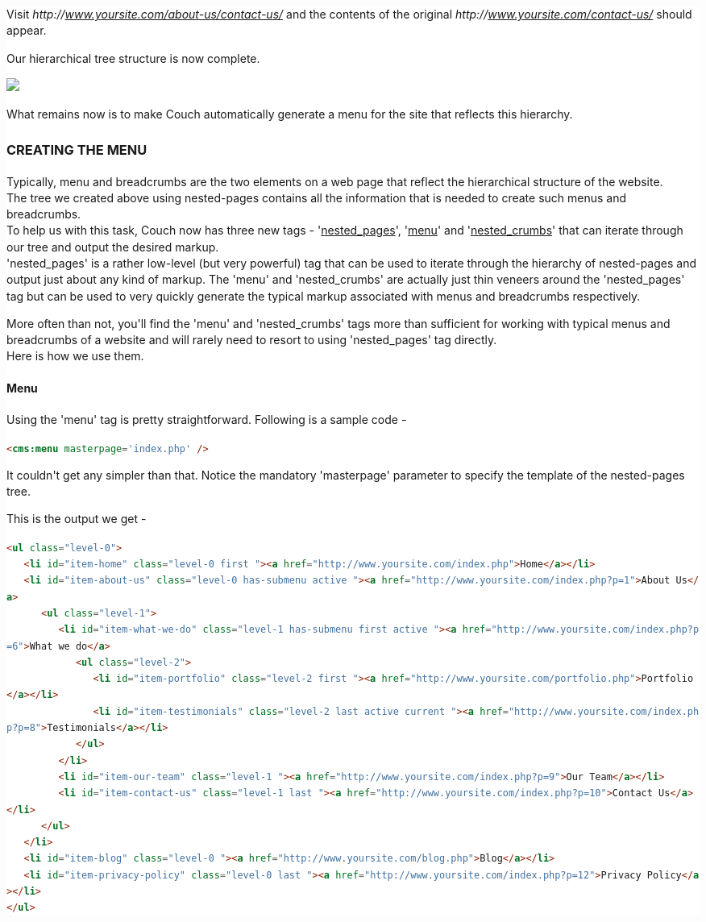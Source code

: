Visit _http&#58;//www.yoursite.com/about-us/contact-us/_ and the contents of the original _http&#58;//www.yoursite.com/contact-us/_ should appear.

Our hierarchical tree structure is now complete.

![](../../assets/img/contents/nested-pages-25.png)

What remains now is to make Couch automatically generate a menu for the site that reflects this hierarchy.

### CREATING THE MENU

Typically, menu and breadcrumbs are the two elements on a web page that reflect the hierarchical structure of the website.<br/>
The tree we created above using nested-pages contains all the information that is needed to create such menus and breadcrumbs.<br/>
To help us with this task, Couch now has three new tags - '[nested\_pages](../../tags-reference/nested_pages.html)', '[menu](../../tags-reference/menu.html)' and '[nested\_crumbs](../../tags-reference/nested_crumbs.html)' that can iterate through our tree and output the desired markup.<br/>
'nested\_pages' is a rather low-level (but very powerful) tag that can be used to iterate through the hierarchy of nested-pages and output just about any kind of markup. The 'menu' and 'nested\_crumbs' are actually just thin veneers around the 'nested\_pages' tag but can be used to very quickly generate the typical markup associated with menus and breadcrumbs respectively.

More often than not, you'll find the 'menu' and 'nested\_crumbs' tags more than sufficient for working with typical menus and breadcrumbs of a website and will rarely need to resort to using 'nested\_pages' tag directly.<br/>
Here is how we use them.

#### Menu

Using the 'menu' tag is pretty straightforward. Following is a sample code -

```html
<cms:menu masterpage='index.php' />
```

It couldn't get any simpler than that. Notice the mandatory 'masterpage' parameter to specify the template of the nested-pages tree.

This is the output we get -

```html
<ul class="level-0">
   <li id="item-home" class="level-0 first "><a href="http://www.yoursite.com/index.php">Home</a></li>
   <li id="item-about-us" class="level-0 has-submenu active "><a href="http://www.yoursite.com/index.php?p=1">About Us</a>
      <ul class="level-1">
         <li id="item-what-we-do" class="level-1 has-submenu first active "><a href="http://www.yoursite.com/index.php?p=6">What we do</a>
            <ul class="level-2">
               <li id="item-portfolio" class="level-2 first "><a href="http://www.yoursite.com/portfolio.php">Portfolio</a></li>
               <li id="item-testimonials" class="level-2 last active current "><a href="http://www.yoursite.com/index.php?p=8">Testimonials</a></li>
            </ul>
         </li>
         <li id="item-our-team" class="level-1 "><a href="http://www.yoursite.com/index.php?p=9">Our Team</a></li>
         <li id="item-contact-us" class="level-1 last "><a href="http://www.yoursite.com/index.php?p=10">Contact Us</a></li>
      </ul>
   </li>
   <li id="item-blog" class="level-0 "><a href="http://www.yoursite.com/blog.php">Blog</a></li>
   <li id="item-privacy-policy" class="level-0 last "><a href="http://www.yoursite.com/index.php?p=12">Privacy Policy</a></li>
</ul>
```